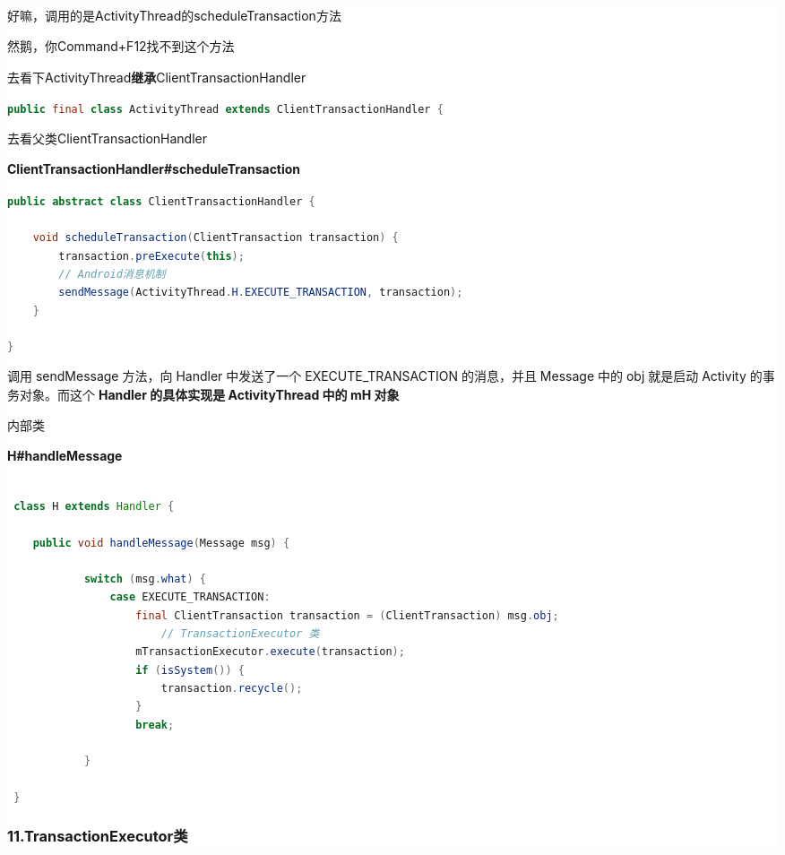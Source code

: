 好嘛，调用的是ActivityThread的scheduleTransaction方法

然鹅，你Command+F12找不到这个方法

去看下ActivityThread**继承**ClientTransactionHandler

```java
public final class ActivityThread extends ClientTransactionHandler {
```

去看父类ClientTransactionHandler

**ClientTransactionHandler#scheduleTransaction**

```java
public abstract class ClientTransactionHandler {

    void scheduleTransaction(ClientTransaction transaction) {
        transaction.preExecute(this);
      	// Android消息机制
        sendMessage(ActivityThread.H.EXECUTE_TRANSACTION, transaction);
    }
  
}
```

调用 sendMessage 方法，向 Handler 中发送了一个 EXECUTE_TRANSACTION 的消息，并且 Message 中的 obj 就是启动 Activity 的事务对象。而这个 **Handler 的具体实现是 ActivityThread 中的 mH 对象**

内部类

**H#handleMessage**

```java

 class H extends Handler {

    public void handleMessage(Message msg) {
            
            switch (msg.what) {
                case EXECUTE_TRANSACTION:
                    final ClientTransaction transaction = (ClientTransaction) msg.obj;
                		// TransactionExecutor 类
                    mTransactionExecutor.execute(transaction);
                    if (isSystem()) {
                        transaction.recycle();
                    }
                    break;

            }

 }
```



### 11.TransactionExecutor类 
